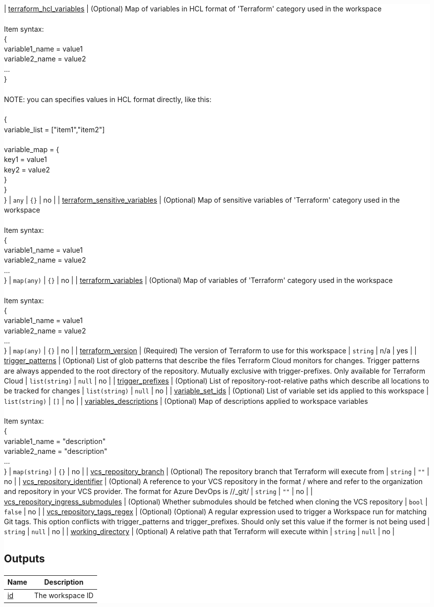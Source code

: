 | <a name="input_terraform_hcl_variables"></a> [terraform\_hcl\_variables](#input\_terraform\_hcl\_variables) | (Optional) Map of variables in HCL format of 'Terraform' category used in the workspace<br><br>  Item syntax:<br>  {<br>    variable1\_name = value1<br>    variable2\_name = value2<br>    ...<br>  }<br><br>NOTE: you can specifies values in HCL format directly, like this:<br><br>  {<br>    variable\_list = ["item1","item2"]<br><br>    variable\_map = {<br>      key1 = value1<br>      key2 = value2<br>    }<br>  }<br>} | `any` | `{}` | no |
| <a name="input_terraform_sensitive_variables"></a> [terraform\_sensitive\_variables](#input\_terraform\_sensitive\_variables) | (Optional) Map of sensitive variables of 'Terraform' category used in the workspace<br><br>Item syntax:<br>{<br>  variable1\_name = value1<br>  variable2\_name = value2<br>  ...<br>} | `map(any)` | `{}` | no |
| <a name="input_terraform_variables"></a> [terraform\_variables](#input\_terraform\_variables) | (Optional) Map of variables of 'Terraform' category used in the workspace<br><br>  Item syntax:<br>  {<br>    variable1\_name = value1<br>    variable2\_name = value2<br>    ...<br>  } | `map(any)` | `{}` | no |
| <a name="input_terraform_version"></a> [terraform\_version](#input\_terraform\_version) | (Required) The version of Terraform to use for this workspace | `string` | n/a | yes |
| <a name="input_trigger_patterns"></a> [trigger\_patterns](#input\_trigger\_patterns) | (Optional) List of glob patterns that describe the files Terraform Cloud monitors for changes. Trigger patterns are always appended to the root directory of the repository. Mutually exclusive with trigger-prefixes. Only available for Terraform Cloud | `list(string)` | `null` | no |
| <a name="input_trigger_prefixes"></a> [trigger\_prefixes](#input\_trigger\_prefixes) | (Optional) List of repository-root-relative paths which describe all locations to be tracked for changes | `list(string)` | `null` | no |
| <a name="input_variable_set_ids"></a> [variable\_set\_ids](#input\_variable\_set\_ids) | (Optional) List of variable set ids applied to this workspace | `list(string)` | `[]` | no |
| <a name="input_variables_descriptions"></a> [variables\_descriptions](#input\_variables\_descriptions) | (Optional) Map of descriptions applied to workspace variables<br><br>  Item syntax:<br>  {<br>    variable1\_name = "description"<br>    variable2\_name = "description"<br>    ...<br>  } | `map(string)` | `{}` | no |
| <a name="input_vcs_repository_branch"></a> [vcs\_repository\_branch](#input\_vcs\_repository\_branch) | (Optional) The repository branch that Terraform will execute from | `string` | `""` | no |
| <a name="input_vcs_repository_identifier"></a> [vcs\_repository\_identifier](#input\_vcs\_repository\_identifier) | (Optional) A reference to your VCS repository in the format <organization>/<repository> where <organization> and <repository> refer to the organization and repository in your VCS provider. The format for Azure DevOps is //\_git/ | `string` | `""` | no |
| <a name="input_vcs_repository_ingress_submodules"></a> [vcs\_repository\_ingress\_submodules](#input\_vcs\_repository\_ingress\_submodules) | (Optional) Whether submodules should be fetched when cloning the VCS repository | `bool` | `false` | no |
| <a name="input_vcs_repository_tags_regex"></a> [vcs\_repository\_tags\_regex](#input\_vcs\_repository\_tags\_regex) | (Optional) (Optional) A regular expression used to trigger a Workspace run for matching Git tags. This option conflicts with trigger\_patterns and trigger\_prefixes. Should only set this value if the former is not being used | `string` | `null` | no |
| <a name="input_working_directory"></a> [working\_directory](#input\_working\_directory) | (Optional) A relative path that Terraform will execute within | `string` | `null` | no |

## Outputs

| Name | Description |
|------|-------------|
| <a name="output_id"></a> [id](#output\_id) | The workspace ID |

